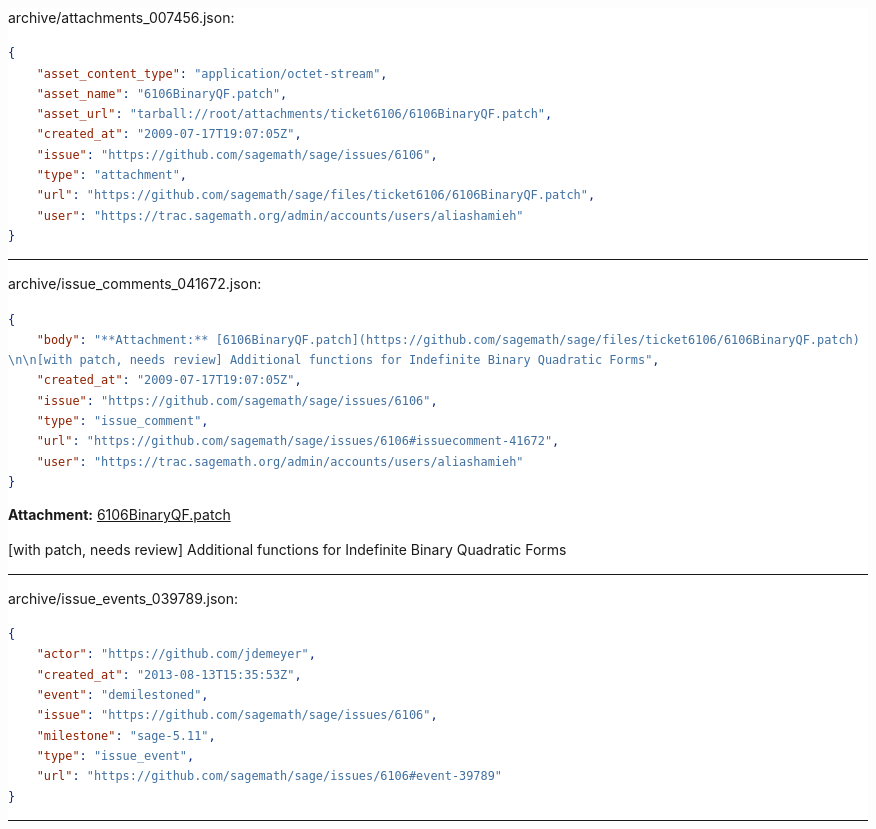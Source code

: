 archive/attachments_007456.json:
```json
{
    "asset_content_type": "application/octet-stream",
    "asset_name": "6106BinaryQF.patch",
    "asset_url": "tarball://root/attachments/ticket6106/6106BinaryQF.patch",
    "created_at": "2009-07-17T19:07:05Z",
    "issue": "https://github.com/sagemath/sage/issues/6106",
    "type": "attachment",
    "url": "https://github.com/sagemath/sage/files/ticket6106/6106BinaryQF.patch",
    "user": "https://trac.sagemath.org/admin/accounts/users/aliashamieh"
}
```



---

archive/issue_comments_041672.json:
```json
{
    "body": "**Attachment:** [6106BinaryQF.patch](https://github.com/sagemath/sage/files/ticket6106/6106BinaryQF.patch)\n\n[with patch, needs review] Additional functions for Indefinite Binary Quadratic Forms",
    "created_at": "2009-07-17T19:07:05Z",
    "issue": "https://github.com/sagemath/sage/issues/6106",
    "type": "issue_comment",
    "url": "https://github.com/sagemath/sage/issues/6106#issuecomment-41672",
    "user": "https://trac.sagemath.org/admin/accounts/users/aliashamieh"
}
```

**Attachment:** [6106BinaryQF.patch](https://github.com/sagemath/sage/files/ticket6106/6106BinaryQF.patch)

[with patch, needs review] Additional functions for Indefinite Binary Quadratic Forms



---

archive/issue_events_039789.json:
```json
{
    "actor": "https://github.com/jdemeyer",
    "created_at": "2013-08-13T15:35:53Z",
    "event": "demilestoned",
    "issue": "https://github.com/sagemath/sage/issues/6106",
    "milestone": "sage-5.11",
    "type": "issue_event",
    "url": "https://github.com/sagemath/sage/issues/6106#event-39789"
}
```



---
